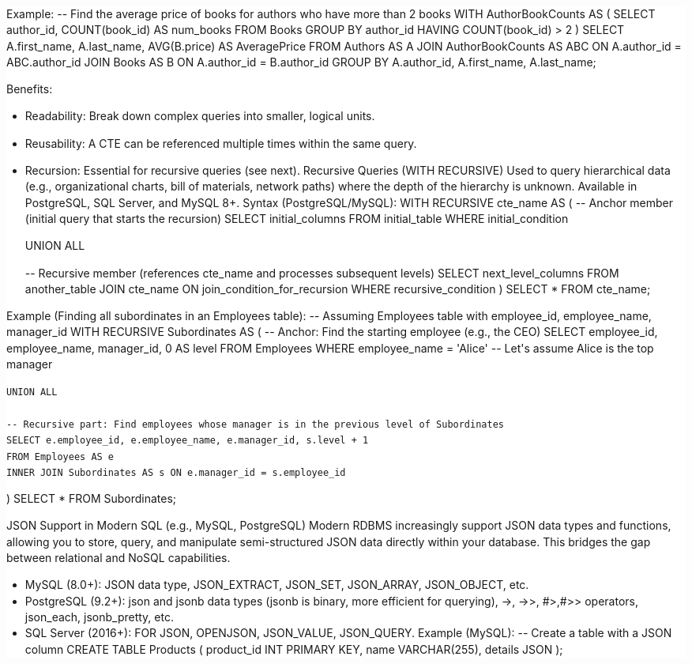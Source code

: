 Example:
-- Find the average price of books for authors who have more than 2 books
WITH AuthorBookCounts AS (
    SELECT author_id, COUNT(book_id) AS num_books
    FROM Books
    GROUP BY author_id
    HAVING COUNT(book_id) > 2
)
SELECT A.first_name, A.last_name, AVG(B.price) AS AveragePrice
FROM Authors AS A
JOIN AuthorBookCounts AS ABC ON A.author_id = ABC.author_id
JOIN Books AS B ON A.author_id = B.author_id
GROUP BY A.author_id, A.first_name, A.last_name;

Benefits:
 * Readability: Break down complex queries into smaller, logical units.
 * Reusability: A CTE can be referenced multiple times within the same query.
 * Recursion: Essential for recursive queries (see next).
Recursive Queries (WITH RECURSIVE)
Used to query hierarchical data (e.g., organizational charts, bill of materials, network paths) where the depth of the hierarchy is unknown. Available in PostgreSQL, SQL Server, and MySQL 8+.
Syntax (PostgreSQL/MySQL):
WITH RECURSIVE cte_name AS (
    -- Anchor member (initial query that starts the recursion)
    SELECT initial_columns FROM initial_table WHERE initial_condition

    UNION ALL

    -- Recursive member (references cte_name and processes subsequent levels)
    SELECT next_level_columns FROM another_table
    JOIN cte_name ON join_condition_for_recursion
    WHERE recursive_condition
)
SELECT * FROM cte_name;

Example (Finding all subordinates in an Employees table):
-- Assuming Employees table with employee_id, employee_name, manager_id
WITH RECURSIVE Subordinates AS (
    -- Anchor: Find the starting employee (e.g., the CEO)
    SELECT employee_id, employee_name, manager_id, 0 AS level
    FROM Employees
    WHERE employee_name = 'Alice' -- Let's assume Alice is the top manager

    UNION ALL

    -- Recursive part: Find employees whose manager is in the previous level of Subordinates
    SELECT e.employee_id, e.employee_name, e.manager_id, s.level + 1
    FROM Employees AS e
    INNER JOIN Subordinates AS s ON e.manager_id = s.employee_id
)
SELECT * FROM Subordinates;

JSON Support in Modern SQL (e.g., MySQL, PostgreSQL)
Modern RDBMS increasingly support JSON data types and functions, allowing you to store, query, and manipulate semi-structured JSON data directly within your database. This bridges the gap between relational and NoSQL capabilities.
 * MySQL (8.0+): JSON data type, JSON_EXTRACT, JSON_SET, JSON_ARRAY, JSON_OBJECT, etc.
 * PostgreSQL (9.2+): json and jsonb data types (jsonb is binary, more efficient for querying), ->, ->>, #>,#>> operators, json_each, jsonb_pretty, etc.
 * SQL Server (2016+): FOR JSON, OPENJSON, JSON_VALUE, JSON_QUERY.
Example (MySQL):
-- Create a table with a JSON column
CREATE TABLE Products (
    product_id INT PRIMARY KEY,
    name VARCHAR(255),
    details JSON
);